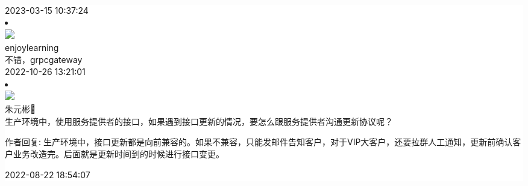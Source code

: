   </div>
  <div class="_3klNVc4Z_0">
    <div class="_3Hkula0k_0">2023-03-15 10:37:24</div>
  </div>
</div>
</div>
</li>
<li>
<div class="_2sjJGcOH_0"><img src="https://static001.geekbang.org/account/avatar/00/0f/43/2d/af86d73f.jpg"
  class="_3FLYR4bF_0">
<div class="_36ChpWj4_0">
  <div class="_2zFoi7sd_0"><span>enjoylearning</span>
  </div>
  <div class="_2_QraFYR_0">不错，grpcgateway</div>
  <div class="_10o3OAxT_0">
    
  </div>
  <div class="_3klNVc4Z_0">
    <div class="_3Hkula0k_0">2022-10-26 13:21:01</div>
  </div>
</div>
</div>
</li>
<li>
<div class="_2sjJGcOH_0"><img src="https://static001.geekbang.org/account/avatar/00/29/97/39/1f5c6350.jpg"
  class="_3FLYR4bF_0">
<div class="_36ChpWj4_0">
  <div class="_2zFoi7sd_0"><span>朱元彬🗿</span>
  </div>
  <div class="_2_QraFYR_0">生产环境中，使用服务提供者的接口，如果遇到接口更新的情况，要怎么跟服务提供者沟通更新协议呢？</div>
  <div class="_10o3OAxT_0">
    <p class="_3KxQPN3V_0">作者回复: 生产环境中，接口更新都是向前兼容的。如果不兼容，只能发邮件告知客户，对于VIP大客户，还要拉群人工通知，更新前确认客户业务改造完。后面就是更新时间到的时候进行接口变更。</p>
  </div>
  <div class="_3klNVc4Z_0">
    <div class="_3Hkula0k_0">2022-08-22 18:54:07</div>
  </div>
</div>
</div>
</li>
</ul>